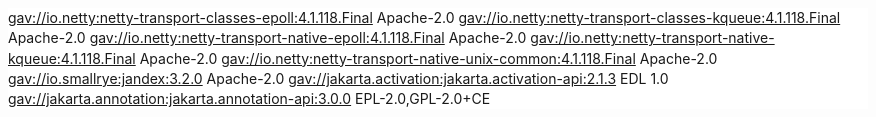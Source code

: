  <td><a href=https://central.sonatype.com/artifact/io.netty/netty-transport-classes-epoll>gav://io.netty:netty-transport-classes-epoll:4.1.118.Final</a></td>
  
  <td> Apache-2.0 </td>
</tr>

<tr>
  
  <td><a href=https://central.sonatype.com/artifact/io.netty/netty-transport-classes-kqueue>gav://io.netty:netty-transport-classes-kqueue:4.1.118.Final</a></td>
  
  <td> Apache-2.0 </td>
</tr>

<tr>
  
  <td><a href=https://central.sonatype.com/artifact/io.netty/netty-transport-native-epoll>gav://io.netty:netty-transport-native-epoll:4.1.118.Final</a></td>
  
  <td> Apache-2.0 </td>
</tr>

<tr>
  
  <td><a href=https://central.sonatype.com/artifact/io.netty/netty-transport-native-kqueue>gav://io.netty:netty-transport-native-kqueue:4.1.118.Final</a></td>
  
  <td> Apache-2.0 </td>
</tr>

<tr>
  
  <td><a href=https://central.sonatype.com/artifact/io.netty/netty-transport-native-unix-common>gav://io.netty:netty-transport-native-unix-common:4.1.118.Final</a></td>
  
  <td> Apache-2.0 </td>
</tr>

<tr>
  
  <td><a href=https://central.sonatype.com/artifact/io.smallrye/jandex>gav://io.smallrye:jandex:3.2.0</a></td>
  
  <td> Apache-2.0 </td>
</tr>

<tr>
  
  <td><a href=https://central.sonatype.com/artifact/jakarta.activation/jakarta.activation-api>gav://jakarta.activation:jakarta.activation-api:2.1.3</a></td>
  
  <td> EDL 1.0 </td>
</tr>

<tr>
  
  <td><a href=https://central.sonatype.com/artifact/jakarta.annotation/jakarta.annotation-api>gav://jakarta.annotation:jakarta.annotation-api:3.0.0</a></td>
  
  <td> EPL-2.0,GPL-2.0+CE </td>
</tr>
